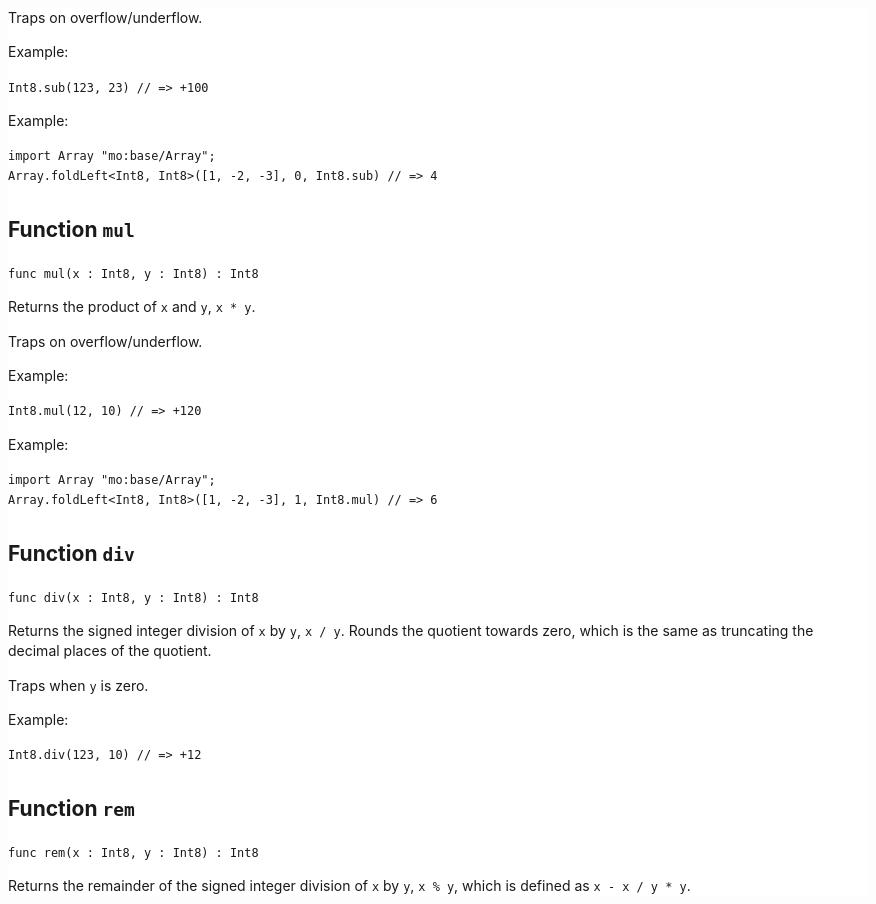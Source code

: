  Traps on overflow/underflow.

 Example:
 ```motoko include=import
 Int8.sub(123, 23) // => +100
 ```


 Example:
 ```motoko include=import
 import Array "mo:base/Array";
 Array.foldLeft<Int8, Int8>([1, -2, -3], 0, Int8.sub) // => 4
 ```

## Function `mul`
``` motoko no-repl
func mul(x : Int8, y : Int8) : Int8
```

 Returns the product of `x` and `y`, `x * y`.

 Traps on overflow/underflow.

 Example:
 ```motoko include=import
 Int8.mul(12, 10) // => +120
 ```


 Example:
 ```motoko include=import
 import Array "mo:base/Array";
 Array.foldLeft<Int8, Int8>([1, -2, -3], 1, Int8.mul) // => 6
 ```

## Function `div`
``` motoko no-repl
func div(x : Int8, y : Int8) : Int8
```

 Returns the signed integer division of `x` by `y`, `x / y`.
 Rounds the quotient towards zero, which is the same as truncating the decimal places of the quotient.

 Traps when `y` is zero.

 Example:
 ```motoko include=import
 Int8.div(123, 10) // => +12
 ```


## Function `rem`
``` motoko no-repl
func rem(x : Int8, y : Int8) : Int8
```

 Returns the remainder of the signed integer division of `x` by `y`, `x % y`,
 which is defined as `x - x / y * y`.
